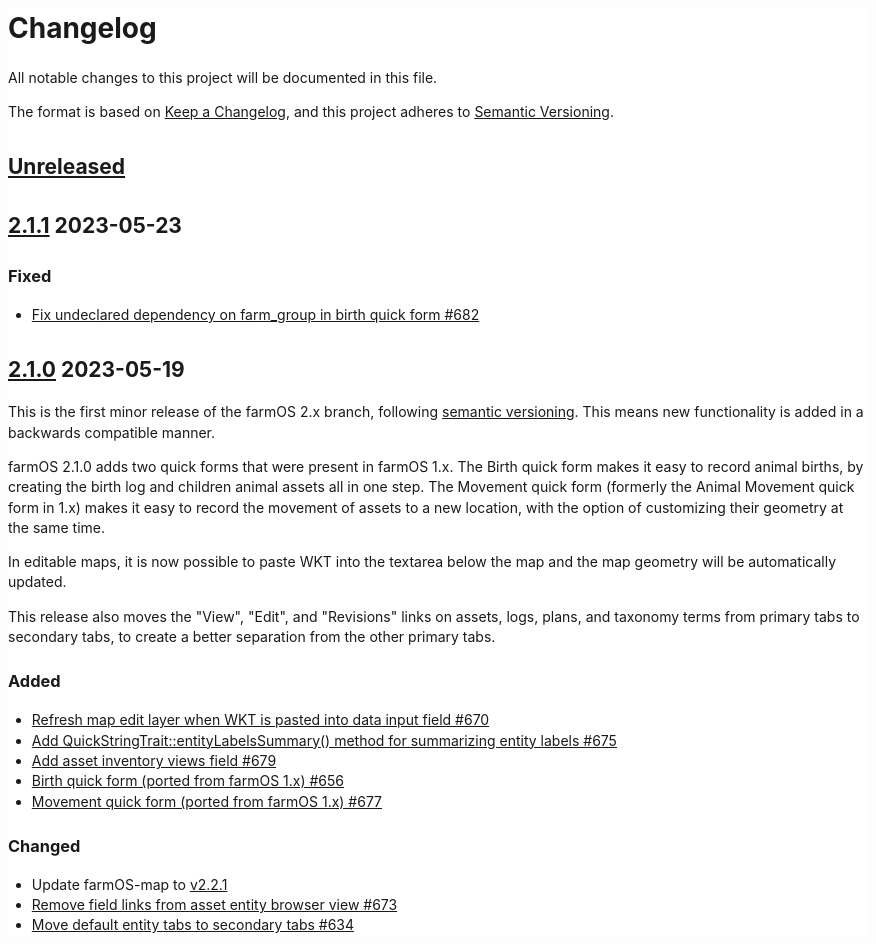 # Changelog

All notable changes to this project will be documented in this file.

The format is based on [Keep a Changelog](https://keepachangelog.com/en/1.0.0/),
and this project adheres to [Semantic Versioning](https://semver.org/spec/v2.0.0.html).

## [Unreleased]

## [2.1.1] 2023-05-23

### Fixed

- [Fix undeclared dependency on farm_group in birth quick form #682](https://github.com/farmOS/farmOS/pull/682)

## [2.1.0] 2023-05-19

This is the first minor release of the farmOS 2.x branch, following
[semantic versioning](https://semver.org/). This means new functionality is
added in a backwards compatible manner.

farmOS 2.1.0 adds two quick forms that were present in farmOS 1.x. The Birth
quick form makes it easy to record animal births, by creating the birth log and
children animal assets all in one step. The Movement quick form (formerly the
Animal Movement quick form in 1.x) makes it easy to record the movement of
assets to a new location, with the option of customizing their geometry at the
same time.

In editable maps, it is now possible to paste WKT into the textarea below the
map and the map geometry will be automatically updated.

This release also moves the "View", "Edit", and "Revisions" links on assets,
logs, plans, and taxonomy terms from primary tabs to secondary tabs, to create
a better separation from the other primary tabs.

### Added

- [Refresh map edit layer when WKT is pasted into data input field #670](https://github.com/farmOS/farmOS/pull/670)
- [Add QuickStringTrait::entityLabelsSummary() method for summarizing entity labels #675](https://github.com/farmOS/farmOS/pull/675)
- [Add asset inventory views field #679](https://github.com/farmOS/farmOS/pull/679)
- [Birth quick form (ported from farmOS 1.x) #656](https://github.com/farmOS/farmOS/pull/656)
- [Movement quick form (ported from farmOS 1.x) #677](https://github.com/farmOS/farmOS/pull/677)

### Changed

- Update farmOS-map to [v2.2.1](https://github.com/farmOS/farmOS-map/releases/tag/v2.2.1)
- [Remove field links from asset entity browser view #673](https://github.com/farmOS/farmOS/pull/673)
- [Move default entity tabs to secondary tabs #634](https://github.com/farmOS/farmOS/pull/634)


[Unreleased]: https://github.com/farmOS/farmOS/compare/2.1.1...HEAD
[2.1.1]: https://github.com/farmOS/farmOS/releases/tag/2.1.1
[2.1.0]: https://github.com/farmOS/farmOS/releases/tag/2.1.0
[2.0.4]: https://github.com/farmOS/farmOS/releases/tag/2.0.4
[2.0.3]: https://github.com/farmOS/farmOS/releases/tag/2.0.3
[2.0.2]: https://github.com/farmOS/farmOS/releases/tag/2.0.2
[2.0.1]: https://github.com/farmOS/farmOS/releases/tag/2.0.1
[2.0.0]: https://github.com/farmOS/farmOS/releases/tag/2.0.0
[2.0.0-rc1]: https://github.com/farmOS/farmOS/releases/tag/2.0.0-rc1
[2.0.0-beta8.1]: https://github.com/farmOS/farmOS/releases/tag/2.0.0-beta8.1
[2.0.0-beta8]: https://github.com/farmOS/farmOS/releases/tag/2.0.0-beta8
[2.0.0-beta7]: https://github.com/farmOS/farmOS/releases/tag/2.0.0-beta7
[2.0.0-beta6]: https://github.com/farmOS/farmOS/releases/tag/2.0.0-beta6
[2.0.0-beta5]: https://github.com/farmOS/farmOS/releases/tag/2.0.0-beta5
[2.0.0-beta4]: https://github.com/farmOS/farmOS/releases/tag/2.0.0-beta4
[2.0.0-beta3]: https://github.com/farmOS/farmOS/releases/tag/2.0.0-beta3
[2.0.0-beta2]: https://github.com/farmOS/farmOS/releases/tag/2.0.0-beta2
[2.0.0-beta1]: https://github.com/farmOS/farmOS/releases/tag/2.0.0-beta1